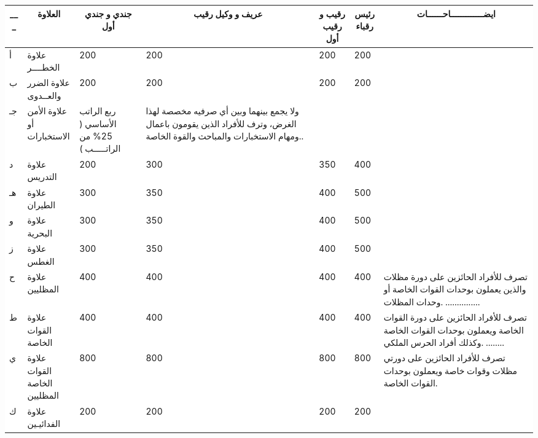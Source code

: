 ___ | **العلاوة** | **جندي و جندي أول** | **عريف و وكيل رقيب** | **رقيب و رقيب أول** | **رئيس رقباء** | ايضـــــــــــــاحــــــات  
---|---|---|---|---|---|---  
أ  | علاوة الخطــــر | 200 | 200 | 200 | 200 |   
ب | علاوة الضرر والعــدوى | 200 | 200 | 200 | 200 |   
جـ | علاوة الأمن أو الاستخبارات | ربع الراتب الأساسي ( 25% من الراتـــــب ) | ولا يجمع بينهما وبين أي صرفيه مخصصة لهذا الغرض، وترف للأفراد الذين يقومون باعمال ومهام الاستخبارات والمباحث والقوة الخاصة..  
د | علاوة التدريس | 200 | 300 | 350 | 400 |   
هـ | علاوة الطيران | 300 | 350 | 400 | 500 |   
و | علاوة البحرية | 300 | 350 | 400 | 500 |   
ز | علاوة الغطس | 300 | 350 | 400 | 500 |   
ح | علاوة المظليين | 400 | 400 | 400 | 400 | تصرف للأفراد الحائزين على دورة مظلات والذين يعملون بوحدات القوات الخاصة أو وحدات المظلات. ...............  
ط | علاوة القوات الخاصة | 400 | 400 | 400 | 400 | تصرف للأفراد الحائزين على دورة القوات الخاصة ويعملون بوحدات القوات الخاصة وكذلك أفراد الحرس الملكي. ........  
ي | علاوة القوات الخاصة المظليين | 800 | 800 | 800 | 800 | تصرف للأفراد الحائزين على دورتي مظلات وقوات خاصة ويعملون بوحدات القوات الخاصة.  
ك | علاوة الفدائيـين | 200 | 200 | 200 | 200 | 
